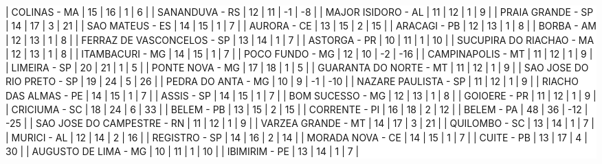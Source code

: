 | COLINAS - MA | 15 | 16 | 1 | 6 |
| SANANDUVA - RS | 12 | 11 | -1 | -8 |
| MAJOR ISIDORO - AL | 11 | 12 | 1 | 9 |
| PRAIA GRANDE - SP | 14 | 17 | 3 | 21 |
| SAO MATEUS - ES | 14 | 15 | 1 | 7 |
| AURORA - CE | 13 | 15 | 2 | 15 |
| ARACAGI - PB | 12 | 13 | 1 | 8 |
| BORBA - AM | 12 | 13 | 1 | 8 |
| FERRAZ DE VASCONCELOS - SP | 13 | 14 | 1 | 7 |
| ASTORGA - PR | 10 | 11 | 1 | 10 |
| SUCUPIRA DO RIACHAO - MA | 12 | 13 | 1 | 8 |
| ITAMBACURI - MG | 14 | 15 | 1 | 7 |
| POCO FUNDO - MG | 12 | 10 | -2 | -16 |
| CAMPINAPOLIS - MT | 11 | 12 | 1 | 9 |
| LIMEIRA - SP | 20 | 21 | 1 | 5 |
| PONTE NOVA - MG | 17 | 18 | 1 | 5 |
| GUARANTA DO NORTE - MT | 11 | 12 | 1 | 9 |
| SAO JOSE DO RIO PRETO - SP | 19 | 24 | 5 | 26 |
| PEDRA DO ANTA - MG | 10 | 9 | -1 | -10 |
| NAZARE PAULISTA - SP | 11 | 12 | 1 | 9 |
| RIACHO DAS ALMAS - PE | 14 | 15 | 1 | 7 |
| ASSIS - SP | 14 | 15 | 1 | 7 |
| BOM SUCESSO - MG | 12 | 13 | 1 | 8 |
| GOIOERE - PR | 11 | 12 | 1 | 9 |
| CRICIUMA - SC | 18 | 24 | 6 | 33 |
| BELEM - PB | 13 | 15 | 2 | 15 |
| CORRENTE - PI | 16 | 18 | 2 | 12 |
| BELEM - PA | 48 | 36 | -12 | -25 |
| SAO JOSE DO CAMPESTRE - RN | 11 | 12 | 1 | 9 |
| VARZEA GRANDE - MT | 14 | 17 | 3 | 21 |
| QUILOMBO - SC | 13 | 14 | 1 | 7 |
| MURICI - AL | 12 | 14 | 2 | 16 |
| REGISTRO - SP | 14 | 16 | 2 | 14 |
| MORADA NOVA - CE | 14 | 15 | 1 | 7 |
| CUITE - PB | 13 | 17 | 4 | 30 |
| AUGUSTO DE LIMA - MG | 10 | 11 | 1 | 10 |
| IBIMIRIM - PE | 13 | 14 | 1 | 7 |